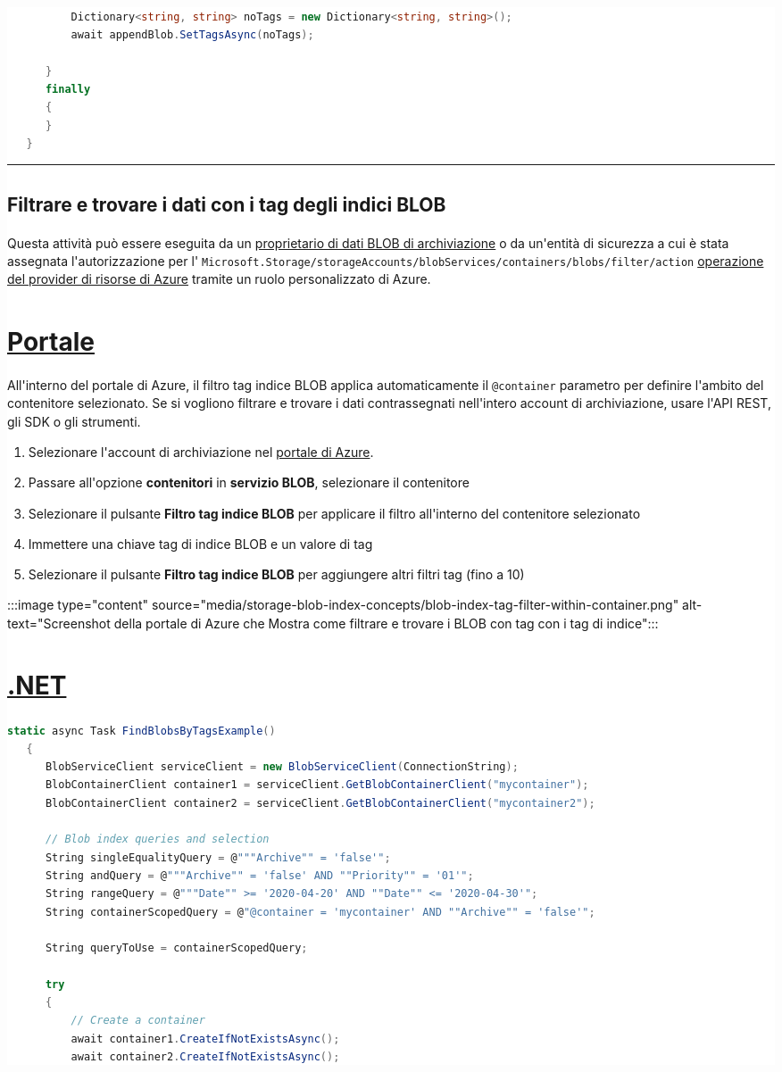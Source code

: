 ```csharp
          Dictionary<string, string> noTags = new Dictionary<string, string>();
          await appendBlob.SetTagsAsync(noTags);

      }
      finally
      {
      }
   }
```

---

## <a name="filter-and-find-data-with-blob-index-tags"></a>Filtrare e trovare i dati con i tag degli indici BLOB

Questa attività può essere eseguita da un [proprietario di dati BLOB di archiviazione](../../role-based-access-control/built-in-roles.md#storage-blob-data-owner) o da un'entità di sicurezza a cui è stata assegnata l'autorizzazione per l' `Microsoft.Storage/storageAccounts/blobServices/containers/blobs/filter/action` [operazione del provider di risorse di Azure](../../role-based-access-control/resource-provider-operations.md#microsoftstorage) tramite un ruolo personalizzato di Azure.

# <a name="portal"></a>[Portale](#tab/azure-portal)

All'interno del portale di Azure, il filtro tag indice BLOB applica automaticamente il `@container` parametro per definire l'ambito del contenitore selezionato. Se si vogliono filtrare e trovare i dati contrassegnati nell'intero account di archiviazione, usare l'API REST, gli SDK o gli strumenti.

1. Selezionare l'account di archiviazione nel [portale di Azure](https://portal.azure.com/). 

2. Passare all'opzione **contenitori** in **servizio BLOB**, selezionare il contenitore

3. Selezionare il pulsante **Filtro tag indice BLOB** per applicare il filtro all'interno del contenitore selezionato

4. Immettere una chiave tag di indice BLOB e un valore di tag

5. Selezionare il pulsante **Filtro tag indice BLOB** per aggiungere altri filtri tag (fino a 10)

:::image type="content" source="media/storage-blob-index-concepts/blob-index-tag-filter-within-container.png" alt-text="Screenshot della portale di Azure che Mostra come filtrare e trovare i BLOB con tag con i tag di indice":::

# <a name="net"></a>[.NET](#tab/net)

```csharp
static async Task FindBlobsByTagsExample()
   {
      BlobServiceClient serviceClient = new BlobServiceClient(ConnectionString);
      BlobContainerClient container1 = serviceClient.GetBlobContainerClient("mycontainer");
      BlobContainerClient container2 = serviceClient.GetBlobContainerClient("mycontainer2");

      // Blob index queries and selection
      String singleEqualityQuery = @"""Archive"" = 'false'";
      String andQuery = @"""Archive"" = 'false' AND ""Priority"" = '01'";
      String rangeQuery = @"""Date"" >= '2020-04-20' AND ""Date"" <= '2020-04-30'";
      String containerScopedQuery = @"@container = 'mycontainer' AND ""Archive"" = 'false'";

      String queryToUse = containerScopedQuery;

      try
      {
          // Create a container
          await container1.CreateIfNotExistsAsync();
          await container2.CreateIfNotExistsAsync();
```